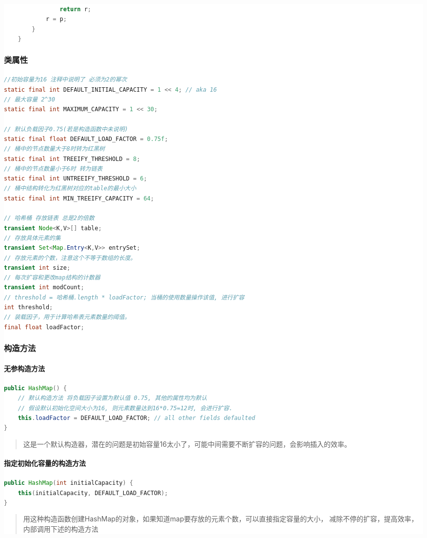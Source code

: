 ```java
                return r;
            r = p;
        }
    }
```

### 类属性
```java
//初始容量为16 注释中说明了 必须为2的幂次
static final int DEFAULT_INITIAL_CAPACITY = 1 << 4; // aka 16
// 最大容量 2^30
static final int MAXIMUM_CAPACITY = 1 << 30;

// 默认负载因子0.75(若是构造函数中未说明)
static final float DEFAULT_LOAD_FACTOR = 0.75f;
// 桶中的节点数量大于8时转为红黑树
static final int TREEIFY_THRESHOLD = 8;
// 桶中的节点数量小于6时 转为链表
static final int UNTREEIFY_THRESHOLD = 6;
// 桶中结构转化为红黑树对应的table的最小大小
static final int MIN_TREEIFY_CAPACITY = 64;

// 哈希桶 存放链表 总是2的倍数
transient Node<K,V>[] table;
// 存放具体元素的集
transient Set<Map.Entry<K,V>> entrySet;
// 存放元素的个数，注意这个不等于数组的长度。
transient int size;
// 每次扩容和更改map结构的计数器
transient int modCount;
// threshold = 哈希桶.length * loadFactor; 当桶的使用数量操作该值, 进行扩容
int threshold;
// 装载因子，用于计算哈希表元素数量的阈值。  
final float loadFactor;
```

### 构造方法
#### 无参构造方法
```java
public HashMap() {
    // 默认构造方法 将负载因子设置为默认值 0.75, 其他的属性均为默认
    // 假设默认初始化空间大小为16, 则元素数量达到16*0.75=12时, 会进行扩容.
    this.loadFactor = DEFAULT_LOAD_FACTOR; // all other fields defaulted
}
```
> 这是一个默认构造器，潜在的问题是初始容量16太小了，可能中间需要不断扩容的问题，会影响插入的效率。

#### 指定初始化容量的构造方法
```java
public HashMap(int initialCapacity) {
    this(initialCapacity, DEFAULT_LOAD_FACTOR);
}
```
> 用这种构造函数创建HashMap的对象，如果知道map要存放的元素个数，可以直接指定容量的大小， 减除不停的扩容，提高效率，内部调用下述的构造方法
